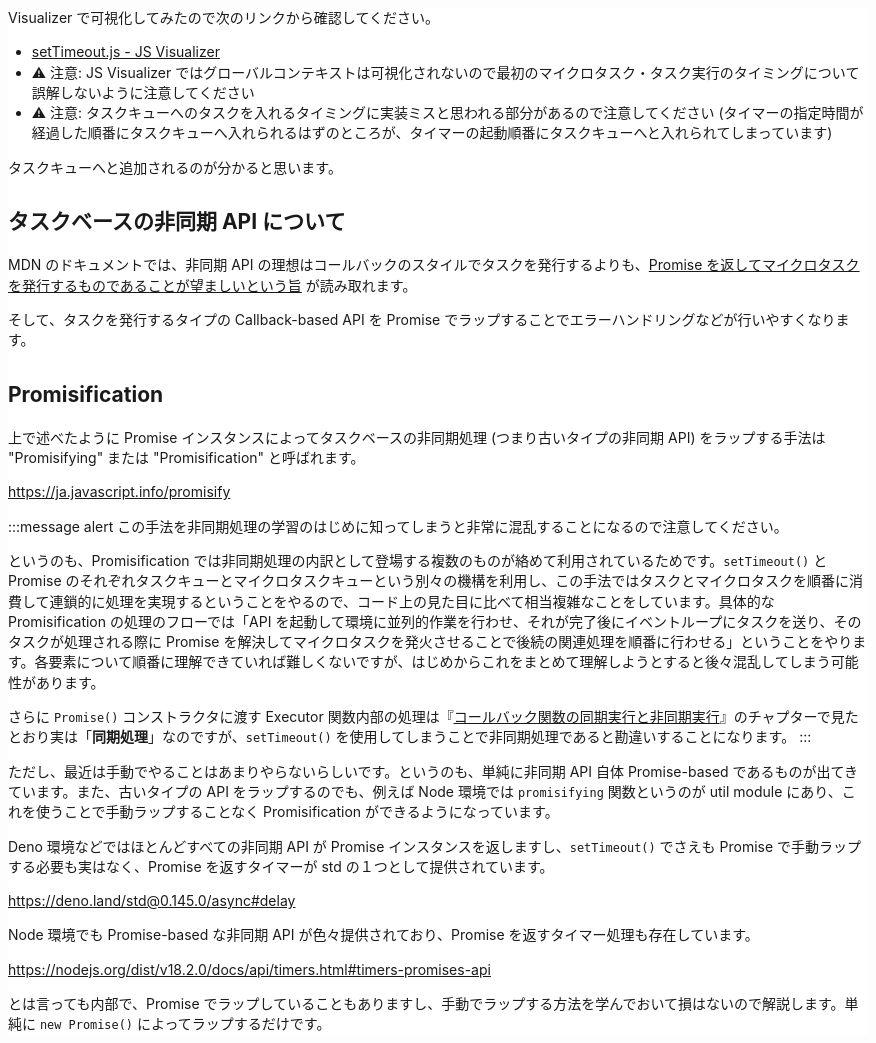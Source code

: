 Visualizer で可視化してみたので次のリンクから確認してください。

- [setTimeout.js - JS Visualizer](https://www.jsv9000.app/?code=Ly8gdGltZW91dC5qcwpjb25zb2xlLmxvZygiWzFdIFN5bmMgcHJvY2VzcyIpOwpzZXRUaW1lb3V0KCgpID0%2BIHsKICBjb25zb2xlLmxvZygiWzVdIFRoaXMgbGluZSB3aWxsIGJlIHByaW50ZWQgYWZ0ZXIgMzAwMG1zIik7Cn0sIDMwMDApOwpzZXRUaW1lb3V0KCgpID0%2BIHsKICBjb25zb2xlLmxvZygiWzRdIFRoaXMgbGluZSB3aWxsIGJlIHByaW50ZWQgYWZ0ZXIgMjAwMG1zIik7Cn0sIDIwMDApOwpzZXRUaW1lb3V0KCgpID0%2BIHsKICBjb25zb2xlLmxvZygiWzNdIFRoaXMgbGluZSB3aWxsIGJlIHByaW50ZWQgYWZ0ZXIgMTAwMG1zIik7Cn0sIDEwMDApOwpjb25zb2xlLmxvZygiWzJdIFN5bmMgcHJvY2VzcyIpOwo%3D)
- ⚠️ 注意: JS Visualizer ではグローバルコンテキストは可視化されないので最初のマイクロタスク・タスク実行のタイミングについて誤解しないように注意してください
- ⚠️ 注意: タスクキューへのタスクを入れるタイミングに実装ミスと思われる部分があるので注意してください (タイマーの指定時間が経過した順番にタスクキューへ入れられるはずのところが、タイマーの起動順番にタスクキューへと入れられてしまっています)

タスクキューへと追加されるのが分かると思います。

## タスクベースの非同期 API について

MDN のドキュメントでは、非同期 API の理想はコールバックのスタイルでタスクを発行するよりも、[Promise を返してマイクロタスクを発行するものであることが望ましいという旨](https://developer.mozilla.org/ja/docs/Web/JavaScript/Guide/Using_promises#%E5%8F%A4%E3%81%84%E3%82%B3%E3%83%BC%E3%83%AB%E3%83%90%E3%83%83%E3%82%AF_api_%E3%82%92%E3%83%A9%E3%83%83%E3%83%97%E3%81%99%E3%82%8B_promise_%E3%81%AE%E4%BD%9C%E6%88%90) が読み取れます。

そして、タスクを発行するタイプの Callback-based API を Promise でラップすることでエラーハンドリングなどが行いやすくなります。

## Promisification

上で述べたように Promise インスタンスによってタスクベースの非同期処理 (つまり古いタイプの非同期 API) をラップする手法は "Promisifying" または "Promisification" と呼ばれます。

https://ja.javascript.info/promisify

:::message alert
この手法を非同期処理の学習のはじめに知ってしまうと非常に混乱することになるので注意してください。

というのも、Promisification では非同期処理の内訳として登場する複数のものが絡めて利用されているためです。`setTimeout()` と Promise のそれぞれタスクキューとマイクロタスクキューという別々の機構を利用し、この手法ではタスクとマイクロタスクを順番に消費して連鎖的に処理を実現するということをやるので、コード上の見た目に比べて相当複雑なことをしています。具体的な Promisification の処理のフローでは「API を起動して環境に並列的作業を行わせ、それが完了後にイベントループにタスクを送り、そのタスクが処理される際に Promise を解決してマイクロタスクを発火させることで後続の関連処理を順番に行わせる」ということをやります。各要素について順番に理解できていれば難しくないですが、はじめからこれをまとめて理解しようとすると後々混乱してしまう可能性があります。

さらに `Promise()` コンストラクタに渡す Executor 関数内部の処理は『[コールバック関数の同期実行と非同期実行](4-epasync-callback-is-sync-or-async)』のチャプターで見たとおり実は「**同期処理**」なのですが、`setTimeout()` を使用してしまうことで非同期処理であると勘違いすることになります。
:::

ただし、最近は手動でやることはあまりやらないらしいです。というのも、単純に非同期 API 自体 Promise-based であるものが出てきています。また、古いタイプの API をラップするのでも、例えば Node 環境では `promisifying` 関数というのが util module にあり、これを使うことで手動ラップすることなく Promisification ができるようになっています。

Deno 環境などではほとんどすべての非同期 API が Promise インスタンスを返しますし、`setTimeout()` でさえも Promise で手動ラップする必要も実はなく、Promise を返すタイマーが std の１つとして提供されています。

https://deno.land/std@0.145.0/async#delay

Node 環境でも Promise-based な非同期 API が色々提供されており、Promise を返すタイマー処理も存在しています。

https://nodejs.org/dist/v18.2.0/docs/api/timers.html#timers-promises-api

とは言っても内部で、Promise でラップしていることもありますし、手動でラップする方法を学んでおいて損はないので解説します。単純に `new Promise()` によってラップするだけです。
